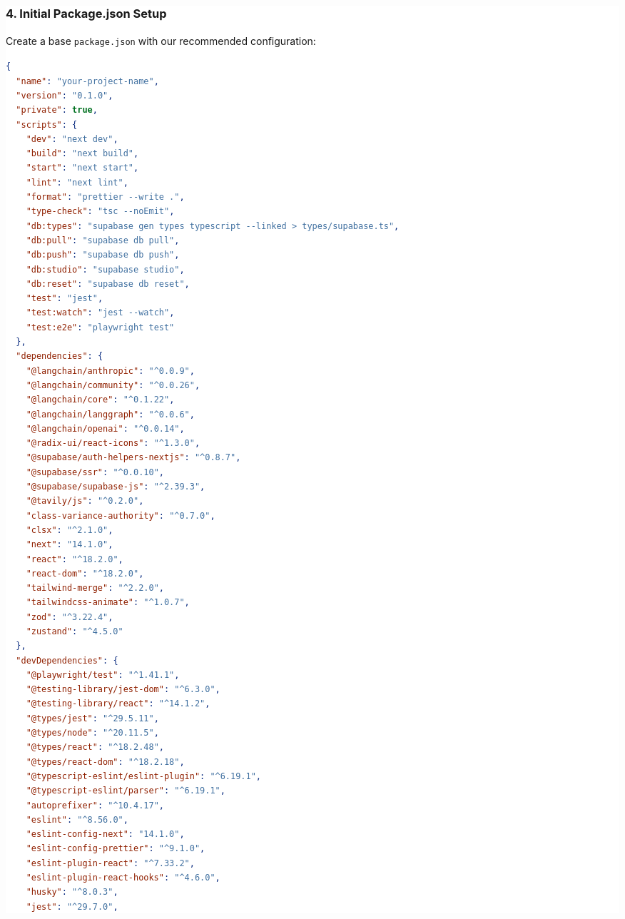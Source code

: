 ### 4. Initial Package.json Setup

Create a base `package.json` with our recommended configuration:

```json
{
  "name": "your-project-name",
  "version": "0.1.0",
  "private": true,
  "scripts": {
    "dev": "next dev",
    "build": "next build",
    "start": "next start",
    "lint": "next lint",
    "format": "prettier --write .",
    "type-check": "tsc --noEmit",
    "db:types": "supabase gen types typescript --linked > types/supabase.ts",
    "db:pull": "supabase db pull",
    "db:push": "supabase db push",
    "db:studio": "supabase studio",
    "db:reset": "supabase db reset",
    "test": "jest",
    "test:watch": "jest --watch",
    "test:e2e": "playwright test"
  },
  "dependencies": {
    "@langchain/anthropic": "^0.0.9",
    "@langchain/community": "^0.0.26",
    "@langchain/core": "^0.1.22",
    "@langchain/langgraph": "^0.0.6",
    "@langchain/openai": "^0.0.14",
    "@radix-ui/react-icons": "^1.3.0",
    "@supabase/auth-helpers-nextjs": "^0.8.7",
    "@supabase/ssr": "^0.0.10",
    "@supabase/supabase-js": "^2.39.3",
    "@tavily/js": "^0.2.0",
    "class-variance-authority": "^0.7.0",
    "clsx": "^2.1.0",
    "next": "14.1.0",
    "react": "^18.2.0",
    "react-dom": "^18.2.0",
    "tailwind-merge": "^2.2.0",
    "tailwindcss-animate": "^1.0.7",
    "zod": "^3.22.4",
    "zustand": "^4.5.0"
  },
  "devDependencies": {
    "@playwright/test": "^1.41.1",
    "@testing-library/jest-dom": "^6.3.0",
    "@testing-library/react": "^14.1.2",
    "@types/jest": "^29.5.11",
    "@types/node": "^20.11.5",
    "@types/react": "^18.2.48",
    "@types/react-dom": "^18.2.18",
    "@typescript-eslint/eslint-plugin": "^6.19.1",
    "@typescript-eslint/parser": "^6.19.1",
    "autoprefixer": "^10.4.17",
    "eslint": "^8.56.0",
    "eslint-config-next": "14.1.0",
    "eslint-config-prettier": "^9.1.0",
    "eslint-plugin-react": "^7.33.2",
    "eslint-plugin-react-hooks": "^4.6.0",
    "husky": "^8.0.3",
    "jest": "^29.7.0",
```